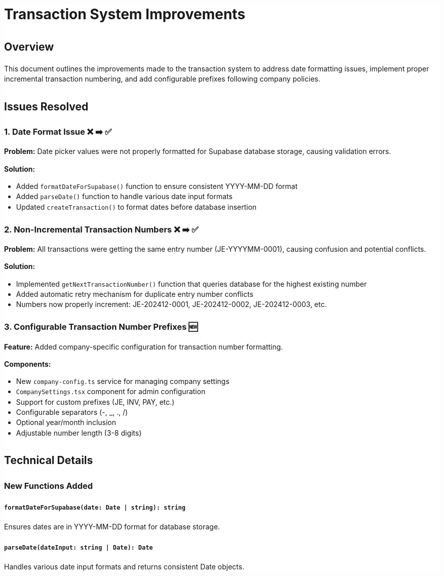 # Transaction System Improvements

## Overview
This document outlines the improvements made to the transaction system to address date formatting issues, implement proper incremental transaction numbering, and add configurable prefixes following company policies.

## Issues Resolved

### 1. Date Format Issue ❌ ➡️ ✅
**Problem:** Date picker values were not properly formatted for Supabase database storage, causing validation errors.

**Solution:**
- Added `formatDateForSupabase()` function to ensure consistent YYYY-MM-DD format
- Added `parseDate()` function to handle various date input formats
- Updated `createTransaction()` to format dates before database insertion

### 2. Non-Incremental Transaction Numbers ❌ ➡️ ✅
**Problem:** All transactions were getting the same entry number (JE-YYYYMM-0001), causing confusion and potential conflicts.

**Solution:**
- Implemented `getNextTransactionNumber()` function that queries database for the highest existing number
- Added automatic retry mechanism for duplicate entry number conflicts
- Numbers now properly increment: JE-202412-0001, JE-202412-0002, JE-202412-0003, etc.

### 3. Configurable Transaction Number Prefixes 🆕
**Feature:** Added company-specific configuration for transaction number formatting.

**Components:**
- New `company-config.ts` service for managing company settings
- `CompanySettings.tsx` component for admin configuration
- Support for custom prefixes (JE, INV, PAY, etc.)
- Configurable separators (-, _, ., /)
- Optional year/month inclusion
- Adjustable number length (3-8 digits)

## Technical Details

### New Functions Added

#### `formatDateForSupabase(date: Date | string): string`
Ensures dates are in YYYY-MM-DD format for database storage.

#### `parseDate(dateInput: string | Date): Date`
Handles various date input formats and returns consistent Date objects.
